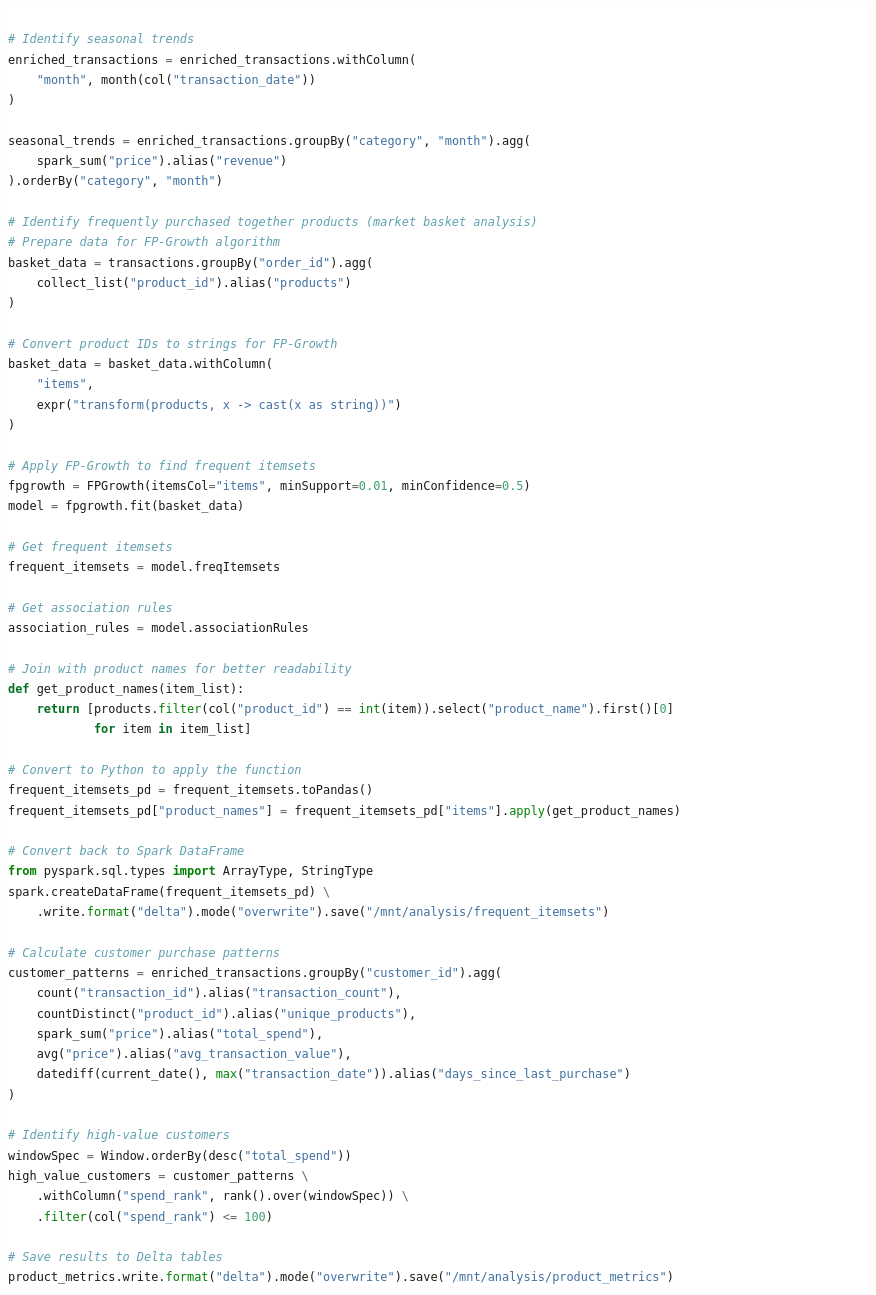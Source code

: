 ```python

# Identify seasonal trends
enriched_transactions = enriched_transactions.withColumn(
    "month", month(col("transaction_date"))
)

seasonal_trends = enriched_transactions.groupBy("category", "month").agg(
    spark_sum("price").alias("revenue")
).orderBy("category", "month")

# Identify frequently purchased together products (market basket analysis)
# Prepare data for FP-Growth algorithm
basket_data = transactions.groupBy("order_id").agg(
    collect_list("product_id").alias("products")
)

# Convert product IDs to strings for FP-Growth
basket_data = basket_data.withColumn(
    "items",
    expr("transform(products, x -> cast(x as string))")
)

# Apply FP-Growth to find frequent itemsets
fpgrowth = FPGrowth(itemsCol="items", minSupport=0.01, minConfidence=0.5)
model = fpgrowth.fit(basket_data)

# Get frequent itemsets
frequent_itemsets = model.freqItemsets

# Get association rules
association_rules = model.associationRules

# Join with product names for better readability
def get_product_names(item_list):
    return [products.filter(col("product_id") == int(item)).select("product_name").first()[0]
            for item in item_list]

# Convert to Python to apply the function
frequent_itemsets_pd = frequent_itemsets.toPandas()
frequent_itemsets_pd["product_names"] = frequent_itemsets_pd["items"].apply(get_product_names)

# Convert back to Spark DataFrame
from pyspark.sql.types import ArrayType, StringType
spark.createDataFrame(frequent_itemsets_pd) \
    .write.format("delta").mode("overwrite").save("/mnt/analysis/frequent_itemsets")

# Calculate customer purchase patterns
customer_patterns = enriched_transactions.groupBy("customer_id").agg(
    count("transaction_id").alias("transaction_count"),
    countDistinct("product_id").alias("unique_products"),
    spark_sum("price").alias("total_spend"),
    avg("price").alias("avg_transaction_value"),
    datediff(current_date(), max("transaction_date")).alias("days_since_last_purchase")
)

# Identify high-value customers
windowSpec = Window.orderBy(desc("total_spend"))
high_value_customers = customer_patterns \
    .withColumn("spend_rank", rank().over(windowSpec)) \
    .filter(col("spend_rank") <= 100)

# Save results to Delta tables
product_metrics.write.format("delta").mode("overwrite").save("/mnt/analysis/product_metrics")
```
